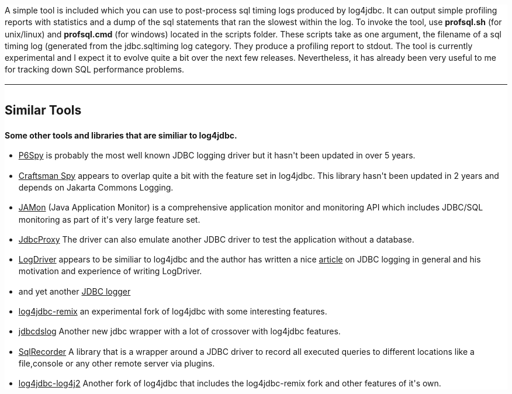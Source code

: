 A simple tool is included which you can use to post-process sql timing logs produced by log4jdbc. It can output simple profiling reports with statistics and a dump of the sql statements that ran the slowest within the log. To invoke the tool, use **profsql.sh** (for unix/linux) and **profsql.cmd** (for windows) located in the scripts folder. These scripts take as one argument, the filename of a sql timing log (generated from the jdbc.sqltiming log category. They produce a profiling report to stdout. The tool is currently experimental and I expect it to evolve quite a bit over the next few releases. Nevertheless, it has already been very useful to me for tracking down SQL performance problems.


---


## Similar Tools ##

**Some other tools and libraries that are similiar to log4jdbc.**

  * [P6Spy](http://www.p6spy.com/) is probably the most well known JDBC logging driver but it hasn't been updated in over 5 years.
  * [Craftsman Spy](http://zer0.free.fr/craftsman/spy.php) appears to overlap quite a bit with the feature set in log4jdbc. This library hasn't been updated in 2 years and depends on Jakarta Commons Logging.
  * [JAMon](http://jamonapi.sourceforge.net/) (Java Application Monitor) is a comprehensive application monitor and monitoring API which includes JDBC/SQL monitoring as part of it's very large feature set.
  * [JdbcProxy](http://sourceforge.net/projects/jdbcproxy/) The driver can also emulate another JDBC driver to test the application without a database.
  * [LogDriver](http://rkbloom.net/logdriver/index.html) appears to be similiar to log4jdbc and the author has written a nice [article](http://java.sys-con.com/read/204723.htm) on JDBC logging in general and his motivation and experience of writing LogDriver.
  * and yet another [JDBC logger](http://jdbclogger.sourceforge.net/)

  * [log4jdbc-remix](http://code.google.com/p/log4jdbc-remix/) an experimental fork of log4jdbc with some interesting features.

  * [jdbcdslog](http://code.google.com/p/jdbcdslog/) Another new jdbc wrapper with a lot of crossover with log4jdbc features.

  * [SqlRecorder](https://github.com/gokulesh/SqlRecorder) A library that is a wrapper around a JDBC driver to record all executed queries to different locations like a file,console or any other remote server via plugins.

  * [log4jdbc-log4j2](https://code.google.com/p/log4jdbc-log4j2/) Another fork of log4jdbc that includes the log4jdbc-remix fork and other features of it's own.